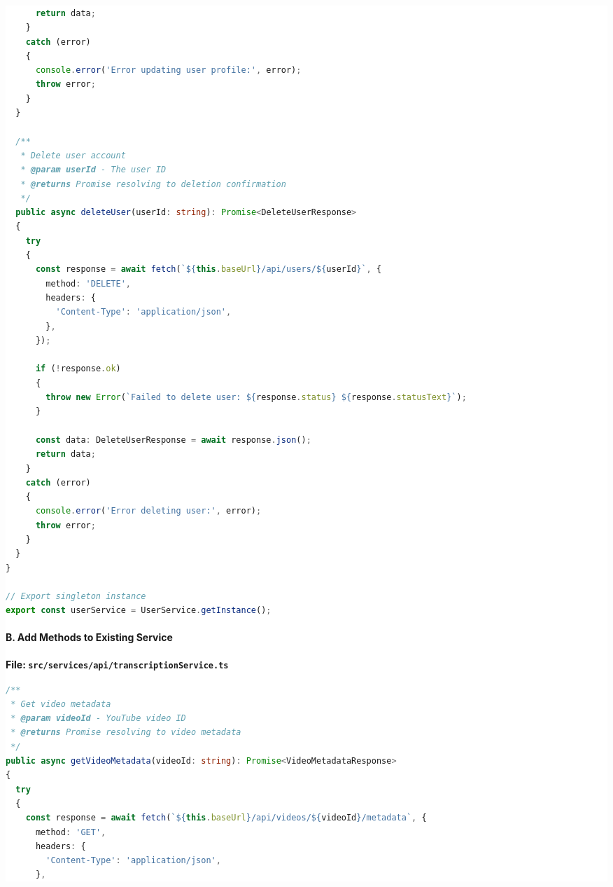 ```typescript
      return data;
    } 
    catch (error) 
    {
      console.error('Error updating user profile:', error);
      throw error;
    }
  }

  /**
   * Delete user account
   * @param userId - The user ID
   * @returns Promise resolving to deletion confirmation
   */
  public async deleteUser(userId: string): Promise<DeleteUserResponse> 
  {
    try 
    {
      const response = await fetch(`${this.baseUrl}/api/users/${userId}`, {
        method: 'DELETE',
        headers: {
          'Content-Type': 'application/json',
        },
      });

      if (!response.ok) 
      {
        throw new Error(`Failed to delete user: ${response.status} ${response.statusText}`);
      }

      const data: DeleteUserResponse = await response.json();
      return data;
    } 
    catch (error) 
    {
      console.error('Error deleting user:', error);
      throw error;
    }
  }
}

// Export singleton instance
export const userService = UserService.getInstance();
```

#### B. Add Methods to Existing Service

**File: `src/services/api/transcriptionService.ts`**

```typescript
/**
 * Get video metadata
 * @param videoId - YouTube video ID
 * @returns Promise resolving to video metadata
 */
public async getVideoMetadata(videoId: string): Promise<VideoMetadataResponse> 
{
  try 
  {
    const response = await fetch(`${this.baseUrl}/api/videos/${videoId}/metadata`, {
      method: 'GET',
      headers: {
        'Content-Type': 'application/json',
      },
```